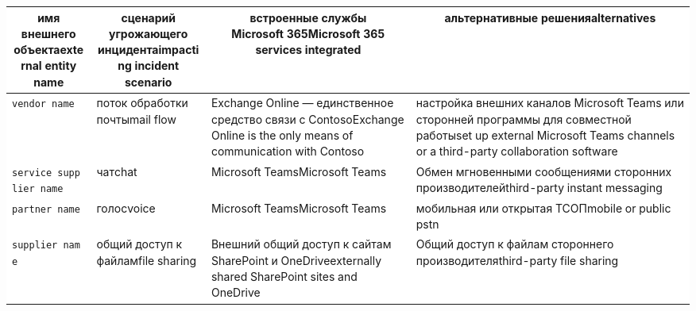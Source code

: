 |<span data-ttu-id="c1b24-194">имя внешнего объекта</span><span class="sxs-lookup"><span data-stu-id="c1b24-194">external entity name</span></span>|<span data-ttu-id="c1b24-195">сценарий угрожающего инцидента</span><span class="sxs-lookup"><span data-stu-id="c1b24-195">impacting incident scenario</span></span>|<span data-ttu-id="c1b24-196">встроенные службы Microsoft 365</span><span class="sxs-lookup"><span data-stu-id="c1b24-196">Microsoft 365 services integrated</span></span>|<span data-ttu-id="c1b24-197">альтернативные решения</span><span class="sxs-lookup"><span data-stu-id="c1b24-197">alternatives</span></span>|
|---------|---------|---------|---------|
|`vendor name`|<span data-ttu-id="c1b24-198">поток обработки почты</span><span class="sxs-lookup"><span data-stu-id="c1b24-198">mail flow</span></span>|<span data-ttu-id="c1b24-199">Exchange Online — единственное средство связи с Contoso</span><span class="sxs-lookup"><span data-stu-id="c1b24-199">Exchange Online is the only means of communication with Contoso</span></span>|<span data-ttu-id="c1b24-200">настройка внешних каналов Microsoft Teams или сторонней программы для совместной работы</span><span class="sxs-lookup"><span data-stu-id="c1b24-200">set up external Microsoft Teams channels or a third-party collaboration software</span></span>          |
|`service supplier name`|<span data-ttu-id="c1b24-201">чат</span><span class="sxs-lookup"><span data-stu-id="c1b24-201">chat</span></span>|<span data-ttu-id="c1b24-202">Microsoft Teams</span><span class="sxs-lookup"><span data-stu-id="c1b24-202">Microsoft Teams</span></span>|<span data-ttu-id="c1b24-203">Обмен мгновенными сообщениями сторонних производителей</span><span class="sxs-lookup"><span data-stu-id="c1b24-203">third-party instant messaging</span></span>|
|`partner name`|<span data-ttu-id="c1b24-204">голос</span><span class="sxs-lookup"><span data-stu-id="c1b24-204">voice</span></span>|<span data-ttu-id="c1b24-205">Microsoft Teams</span><span class="sxs-lookup"><span data-stu-id="c1b24-205">Microsoft Teams</span></span>|<span data-ttu-id="c1b24-206">мобильная или открытая ТСОП</span><span class="sxs-lookup"><span data-stu-id="c1b24-206">mobile or public pstn</span></span>      |
|`supplier name`|<span data-ttu-id="c1b24-207">общий доступ к файлам</span><span class="sxs-lookup"><span data-stu-id="c1b24-207">file sharing</span></span>|<span data-ttu-id="c1b24-208">Внешний общий доступ к сайтам SharePoint и OneDrive</span><span class="sxs-lookup"><span data-stu-id="c1b24-208">externally shared SharePoint sites and OneDrive</span></span>|<span data-ttu-id="c1b24-209">Общий доступ к файлам стороннего производителя</span><span class="sxs-lookup"><span data-stu-id="c1b24-209">third-party file sharing</span></span>         |
